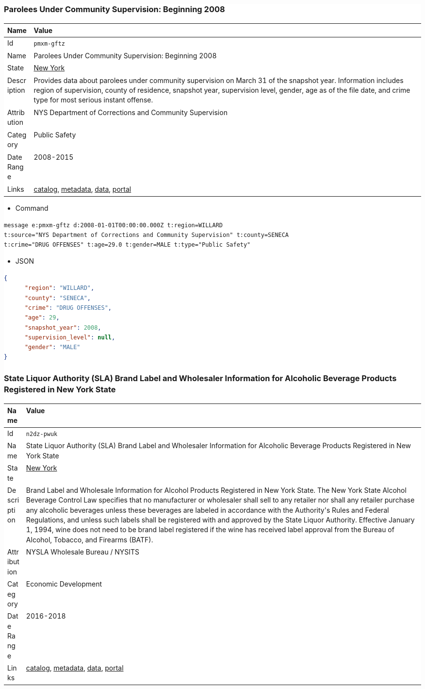 ### Parolees Under Community Supervision: Beginning 2008

| **Name** | **Value** |
|:---|:---|
| Id | `pmxm-gftz` |
| Name | Parolees Under Community Supervision: Beginning 2008 |
| State | [New York](https://data.ny.gov) |
| Description | Provides data about parolees under community supervision on March 31 of the snapshot year. Information includes region of supervision, county of residence, snapshot year, supervision level, gender, age as of the file date, and crime type for most serious instant offense. |
| Attribution | NYS Department of Corrections and Community Supervision |
| Category | Public Safety |
| Date Range | 2008-2015 |
| Links | [catalog](https://catalog.data.gov/dataset/parolees-under-community-supervision-beginning-2008), [metadata](https://data.ny.gov/api/views/pmxm-gftz),  [data](https://data.ny.gov/api/views/pmxm-gftz/rows.json?accessType=DOWNLOAD), [portal](https://apps.axibase.com/chartlab/3bc9ae9a) |

* Command

```ls
message e:pmxm-gftz d:2008-01-01T00:00:00.000Z t:region=WILLARD
t:source="NYS Department of Corrections and Community Supervision" t:county=SENECA
t:crime="DRUG OFFENSES" t:age=29.0 t:gender=MALE t:type="Public Safety"
```

* JSON

```JSON
{
      "region": "WILLARD",
      "county": "SENECA",
      "crime": "DRUG OFFENSES",
      "age": 29,
      "snapshot_year": 2008,
      "supervision_level": null,
      "gender": "MALE"
}
```

### State Liquor Authority (SLA) Brand Label and Wholesaler Information for Alcoholic Beverage Products Registered in New York State

| **Name** | **Value** |
|:---|:---|
| Id | `n2dz-pwuk` |
| Name | State Liquor Authority (SLA) Brand Label and Wholesaler Information for Alcoholic Beverage Products Registered in New York State |
| State | [New York](https://data.ny.gov) |
| Description | Brand Label and Wholesale Information for Alcohol Products Registered in New York State. The New York State Alcohol Beverage Control Law specifies that no manufacturer or wholesaler shall sell to any retailer nor shall any retailer purchase any alcoholic beverages unless these beverages are labeled in accordance with the Authority's Rules and Federal Regulations, and unless such labels shall be registered with and approved by the State Liquor Authority. Effective January 1, 1994, wine does not need to be brand label registered if the wine has received label approval from the Bureau of Alcohol, Tobacco, and Firearms (BATF). |
| Attribution | NYSLA Wholesale Bureau / NYSITS |
| Category | Economic Development |
| Date Range | 2016-2018 |
| Links | [catalog](https://catalog.data.gov/dataset/state-liquor-authority-sla-brand-label-and-wholesaler-information-for-alcoholic-beverage-p), [metadata](https://data.ny.gov/api/views/n2dz-pwuk),  [data](https://data.ny.gov/api/views/n2dz-pwuk/rows.json?accessType=DOWNLOAD), [portal](https://apps.axibase.com/chartlab/f83cf3ff) |
